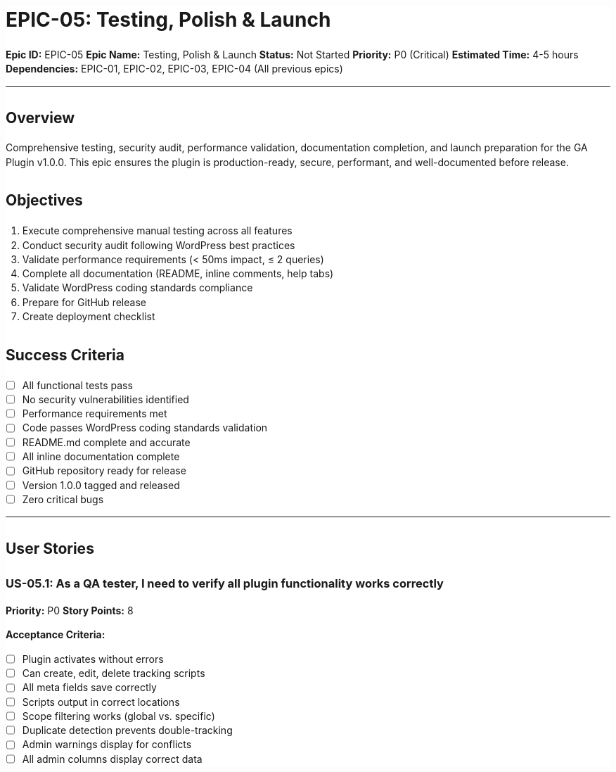 # EPIC-05: Testing, Polish & Launch

**Epic ID:** EPIC-05
**Epic Name:** Testing, Polish & Launch
**Status:** Not Started
**Priority:** P0 (Critical)
**Estimated Time:** 4-5 hours
**Dependencies:** EPIC-01, EPIC-02, EPIC-03, EPIC-04 (All previous epics)

---

## Overview

Comprehensive testing, security audit, performance validation, documentation completion, and launch preparation for the GA Plugin v1.0.0. This epic ensures the plugin is production-ready, secure, performant, and well-documented before release.

## Objectives

1. Execute comprehensive manual testing across all features
2. Conduct security audit following WordPress best practices
3. Validate performance requirements (< 50ms impact, ≤ 2 queries)
4. Complete all documentation (README, inline comments, help tabs)
5. Validate WordPress coding standards compliance
6. Prepare for GitHub release
7. Create deployment checklist

## Success Criteria

- [ ] All functional tests pass
- [ ] No security vulnerabilities identified
- [ ] Performance requirements met
- [ ] Code passes WordPress coding standards validation
- [ ] README.md complete and accurate
- [ ] All inline documentation complete
- [ ] GitHub repository ready for release
- [ ] Version 1.0.0 tagged and released
- [ ] Zero critical bugs

---

## User Stories

### US-05.1: As a QA tester, I need to verify all plugin functionality works correctly
**Priority:** P0
**Story Points:** 8

**Acceptance Criteria:**
- [ ] Plugin activates without errors
- [ ] Can create, edit, delete tracking scripts
- [ ] All meta fields save correctly
- [ ] Scripts output in correct locations
- [ ] Scope filtering works (global vs. specific)
- [ ] Duplicate detection prevents double-tracking
- [ ] Admin warnings display for conflicts
- [ ] All admin columns display correct data
